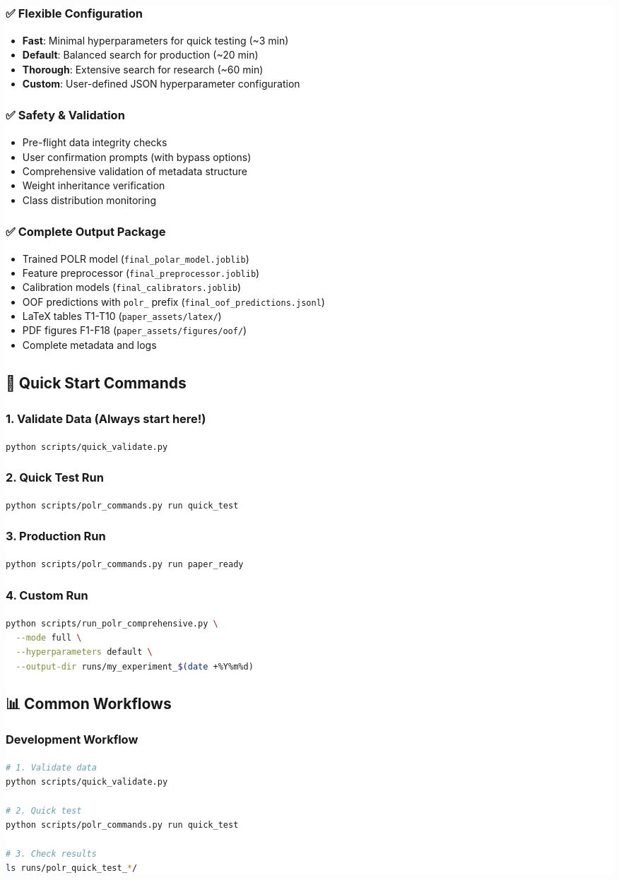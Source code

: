 ### ✅ **Flexible Configuration**
- **Fast**: Minimal hyperparameters for quick testing (~3 min)
- **Default**: Balanced search for production (~20 min)
- **Thorough**: Extensive search for research (~60 min)
- **Custom**: User-defined JSON hyperparameter configuration

### ✅ **Safety & Validation**
- Pre-flight data integrity checks
- User confirmation prompts (with bypass options)
- Comprehensive validation of metadata structure
- Weight inheritance verification
- Class distribution monitoring

### ✅ **Complete Output Package**
- Trained POLR model (`final_polar_model.joblib`)
- Feature preprocessor (`final_preprocessor.joblib`)
- Calibration models (`final_calibrators.joblib`)
- OOF predictions with `polr_` prefix (`final_oof_predictions.jsonl`)
- LaTeX tables T1-T10 (`paper_assets/latex/`)
- PDF figures F1-F18 (`paper_assets/figures/oof/`)
- Complete metadata and logs

## 🚀 Quick Start Commands

### 1. **Validate Data** (Always start here!)
```bash
python scripts/quick_validate.py
```

### 2. **Quick Test Run**
```bash
python scripts/polr_commands.py run quick_test
```

### 3. **Production Run**
```bash
python scripts/polr_commands.py run paper_ready
```

### 4. **Custom Run**
```bash
python scripts/run_polr_comprehensive.py \
  --mode full \
  --hyperparameters default \
  --output-dir runs/my_experiment_$(date +%Y%m%d)
```

## 📊 Common Workflows

### **Development Workflow**
```bash
# 1. Validate data
python scripts/quick_validate.py

# 2. Quick test
python scripts/polr_commands.py run quick_test

# 3. Check results
ls runs/polr_quick_test_*/
```
